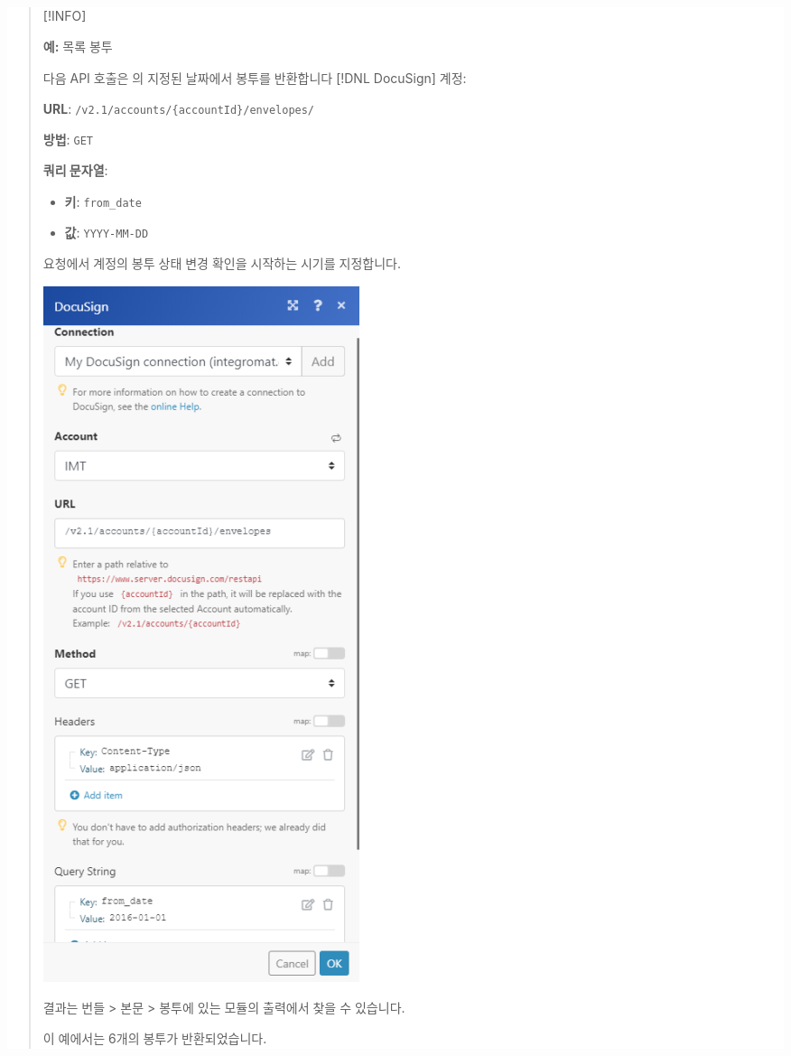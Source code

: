 >[!INFO]
>
>**예:** 목록 봉투
>
>다음 API 호출은 의 지정된 날짜에서 봉투를 반환합니다 [!DNL DocuSign] 계정:
>
>**URL**: `/v2.1/accounts/{accountId}/envelopes/`
>
>**방법**: `GET`
>
>**쿼리 문자열**:
>
>* **키**: `from_date`
>
>* **값**: `YYYY-MM-DD`
>
>요청에서 계정의 봉투 상태 변경 확인을 시작하는 시기를 지정합니다.
>
>![](assets/example-docusign-setup-350x770.png)
>
>결과는 번들 > 본문 > 봉투에 있는 모듈의 출력에서 찾을 수 있습니다.
>
>이 예에서는 6개의 봉투가 반환되었습니다.
>